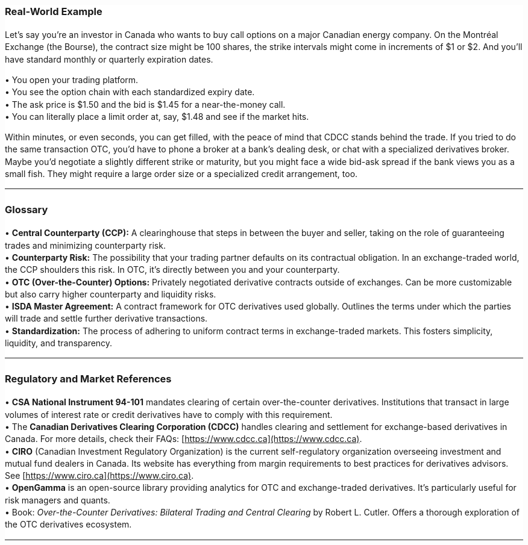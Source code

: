 
### Real-World Example

Let’s say you’re an investor in Canada who wants to buy call options on a major Canadian energy company. On the Montréal Exchange (the Bourse), the contract size might be 100 shares, the strike intervals might come in increments of $1 or $2. And you’ll have standard monthly or quarterly expiration dates.

• You open your trading platform.  
• You see the option chain with each standardized expiry date.  
• The ask price is $1.50 and the bid is $1.45 for a near-the-money call.  
• You can literally place a limit order at, say, $1.48 and see if the market hits.

Within minutes, or even seconds, you can get filled, with the peace of mind that CDCC stands behind the trade. If you tried to do the same transaction OTC, you’d have to phone a broker at a bank’s dealing desk, or chat with a specialized derivatives broker. Maybe you’d negotiate a slightly different strike or maturity, but you might face a wide bid-ask spread if the bank views you as a small fish. They might require a large order size or a specialized credit arrangement, too.

---

### Glossary

• **Central Counterparty (CCP):** A clearinghouse that steps in between the buyer and seller, taking on the role of guaranteeing trades and minimizing counterparty risk.  
• **Counterparty Risk:** The possibility that your trading partner defaults on its contractual obligation. In an exchange-traded world, the CCP shoulders this risk. In OTC, it’s directly between you and your counterparty.  
• **OTC (Over-the-Counter) Options:** Privately negotiated derivative contracts outside of exchanges. Can be more customizable but also carry higher counterparty and liquidity risks.  
• **ISDA Master Agreement:** A contract framework for OTC derivatives used globally. Outlines the terms under which the parties will trade and settle further derivative transactions.  
• **Standardization:** The process of adhering to uniform contract terms in exchange-traded markets. This fosters simplicity, liquidity, and transparency.

---

### Regulatory and Market References

• **CSA National Instrument 94-101** mandates clearing of certain over-the-counter derivatives. Institutions that transact in large volumes of interest rate or credit derivatives have to comply with this requirement.  
• The **Canadian Derivatives Clearing Corporation (CDCC)** handles clearing and settlement for exchange-based derivatives in Canada. For more details, check their FAQs: [https://www.cdcc.ca](https://www.cdcc.ca).  
• **CIRO** (Canadian Investment Regulatory Organization) is the current self-regulatory organization overseeing investment and mutual fund dealers in Canada. Its website has everything from margin requirements to best practices for derivatives advisors. See [https://www.ciro.ca](https://www.ciro.ca).  
• **OpenGamma** is an open-source library providing analytics for OTC and exchange-traded derivatives. It’s particularly useful for risk managers and quants.  
• Book: *Over-the-Counter Derivatives: Bilateral Trading and Central Clearing* by Robert L. Cutler. Offers a thorough exploration of the OTC derivatives ecosystem.

---